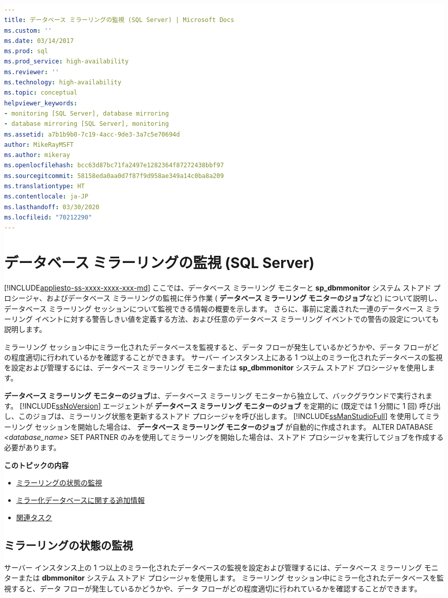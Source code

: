 ```yaml
---
title: データベース ミラーリングの監視 (SQL Server) | Microsoft Docs
ms.custom: ''
ms.date: 03/14/2017
ms.prod: sql
ms.prod_service: high-availability
ms.reviewer: ''
ms.technology: high-availability
ms.topic: conceptual
helpviewer_keywords:
- monitoring [SQL Server], database mirroring
- database mirroring [SQL Server], monitoring
ms.assetid: a7b1b9b0-7c19-4acc-9de3-3a7c5e70694d
author: MikeRayMSFT
ms.author: mikeray
ms.openlocfilehash: bcc63d87bc71fa2497e1282364f87272438bbf97
ms.sourcegitcommit: 58158eda0aa0d7f87f9d958ae349a14c0ba8a209
ms.translationtype: HT
ms.contentlocale: ja-JP
ms.lasthandoff: 03/30/2020
ms.locfileid: "70212290"
---
```

# <a name="monitoring-database-mirroring-sql-server"></a>データベース ミラーリングの監視 (SQL Server)
[!INCLUDE[appliesto-ss-xxxx-xxxx-xxx-md](../../includes/appliesto-ss-xxxx-xxxx-xxx-md.md)]
  ここでは、データベース ミラーリング モニターと **sp_dbmmonitor** システム ストアド プロシージャ、およびデータベース ミラーリングの監視に伴う作業 ( **データベース ミラーリング モニターのジョブ**など) について説明し、データベース ミラーリング セッションについて監視できる情報の概要を示します。 さらに、事前に定義された一連のデータベース ミラーリング イベントに対する警告しきい値を定義する方法、および任意のデータベース ミラーリング イベントでの警告の設定についても説明します。  
  
 ミラーリング セッション中にミラー化されたデータベースを監視すると、データ フローが発生しているかどうかや、データ フローがどの程度適切に行われているかを確認することができます。 サーバー インスタンス上にある 1 つ以上のミラー化されたデータベースの監視を設定および管理するには、データベース ミラーリング モニターまたは **sp_dbmmonitor** システム ストアド プロシージャを使用します。  
  
 **データベース ミラーリング モニターのジョブ**は、データベース ミラーリング モニターから独立して、バックグラウンドで実行されます。 [!INCLUDE[ssNoVersion](../../includes/ssnoversion-md.md)] エージェントが **データベース ミラーリング モニターのジョブ** を定期的に (既定では 1 分間に 1 回) 呼び出し、このジョブは、ミラーリング状態を更新するストアド プロシージャを呼び出します。 [!INCLUDE[ssManStudioFull](../../includes/ssmanstudiofull-md.md)] を使用してミラーリング セッションを開始した場合は、 **データベース ミラーリング モニターのジョブ** が自動的に作成されます。 ALTER DATABASE *<database_name>* SET PARTNER のみを使用してミラーリングを開始した場合は、ストアド プロシージャを実行してジョブを作成する必要があります。  
  
 **このトピックの内容**  
  
-   [ミラーリングの状態の監視](#MonitoringStatus)  
  
-   [ミラー化データベースに関する追加情報](#AdditionalSources)  
  
-   [関連タスク](#RelatedTasks)  
  
##  <a name="monitoring-mirroring-status"></a><a name="MonitoringStatus"></a> ミラーリングの状態の監視  
 サーバー インスタンス上の 1 つ以上のミラー化されたデータベースの監視を設定および管理するには、データベース ミラーリング モニターまたは **dbmmonitor** システム ストアド プロシージャを使用します。 ミラーリング セッション中にミラー化されたデータベースを監視すると、データ フローが発生しているかどうかや、データ フローがどの程度適切に行われているかを確認することができます。  
  